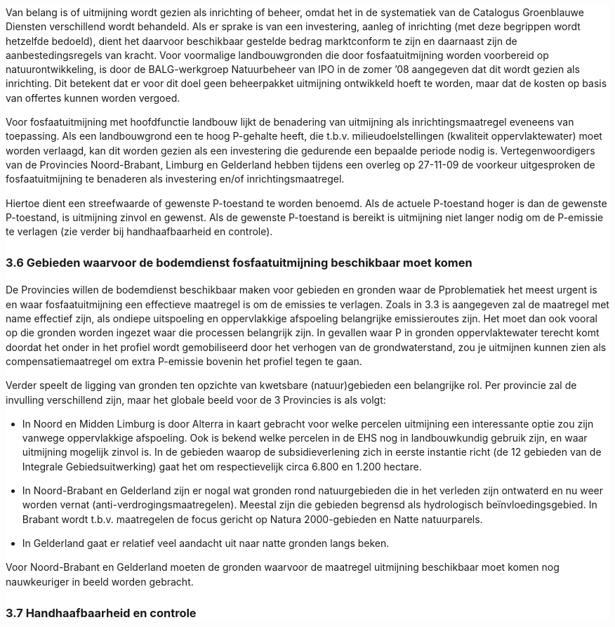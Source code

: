 Van belang is of uitmijning wordt gezien als inrichting of beheer, omdat het in de systematiek van de Catalogus Groenblauwe Diensten verschillend wordt behandeld. Als er sprake is van een investering, aanleg of inrichting (met deze begrippen wordt hetzelfde bedoeld), dient het daarvoor beschikbaar gestelde bedrag marktconform te zijn en daarnaast zijn de aanbestedingsregels van kracht. Voor voormalige landbouwgronden die door fosfaatuitmijning worden voorbereid op natuurontwikkeling, is door de BALG-werkgroep Natuurbeheer van IPO in de zomer ’08 aangegeven dat dit wordt gezien als inrichting. Dit betekent dat er voor dit doel geen beheerpakket uitmijning ontwikkeld hoeft te worden, maar dat de kosten op basis van offertes kunnen worden vergoed. 

Voor fosfaatuitmijning met hoofdfunctie landbouw lijkt de benadering van uitmijning als inrichtingsmaatregel eveneens van toepassing. Als een landbouwgrond een te hoog P-gehalte heeft, die t.b.v. milieudoelstellingen (kwaliteit oppervlaktewater) moet worden verlaagd, kan dit worden gezien als een investering die gedurende een bepaalde periode nodig is. Vertegenwoordigers van de Provincies Noord-Brabant, Limburg en Gelderland hebben tijdens een overleg op 27-11-09 de voorkeur uitgesproken de fosfaatuitmijning te benaderen als investering en/of inrichtingsmaatregel. 

Hiertoe dient een streefwaarde of gewenste P-toestand te worden benoemd. Als de actuele P-toestand hoger is dan de gewenste P-toestand, is uitmijning zinvol en gewenst. Als de gewenste P-toestand is bereikt is uitmijning niet langer nodig om de P-emissie te verlagen (zie verder bij handhaafbaarheid en controle). 

### 3.6 Gebieden waarvoor de bodemdienst fosfaatuitmijning beschikbaar moet komen 

De Provincies willen de bodemdienst beschikbaar maken voor gebieden en gronden waar de Pproblematiek het meest urgent is en waar fosfaatuitmijning een effectieve maatregel is om de emissies te verlagen. Zoals in 3.3 is aangegeven zal de maatregel met name effectief zijn, als ondiepe uitspoeling en oppervlakkige afspoeling belangrijke emissieroutes zijn. Het moet dan ook vooral op die gronden worden ingezet waar die processen belangrijk zijn. In gevallen waar P in gronden oppervlaktewater terecht komt doordat het onder in het profiel wordt gemobiliseerd door het verhogen van de grondwaterstand, zou je uitmijnen kunnen zien als compensatiemaatregel om extra P-emissie bovenin het profiel tegen te gaan. 

Verder speelt de ligging van gronden ten opzichte van kwetsbare (natuur)gebieden een belangrijke rol. Per provincie zal de invulling verschillend zijn, maar het globale beeld voor de 3 Provincies is als volgt: 

- In Noord en Midden Limburg is door Alterra in kaart gebracht voor welke percelen uitmijning     een interessante optie zou zijn vanwege oppervlakkige afspoeling. Ook is bekend welke     percelen in de EHS nog in landbouwkundig gebruik zijn, en waar uitmijning mogelijk zinvol is. In     de gebieden waarop de subsidieverlening zich in eerste instantie richt (de 12 gebieden van de     Integrale Gebiedsuitwerking) gaat het om respectievelijk circa 6.800 en 1.200 hectare. 


- In Noord-Brabant en Gelderland zijn er nogal wat gronden rond natuurgebieden die in het     verleden zijn ontwaterd en nu weer worden vernat (anti-verdrogingsmaatregelen). Meestal zijn     die gebieden begrensd als hydrologisch beïnvloedingsgebied. In Brabant wordt t.b.v.     maatregelen de focus gericht op Natura 2000-gebieden en Natte natuurparels. 

- In Gelderland gaat er relatief veel aandacht uit naar natte gronden langs beken. 

Voor Noord-Brabant en Gelderland moeten de gronden waarvoor de maatregel uitmijning beschikbaar moet komen nog nauwkeuriger in beeld worden gebracht. 

### 3.7 Handhaafbaarheid en controle 
